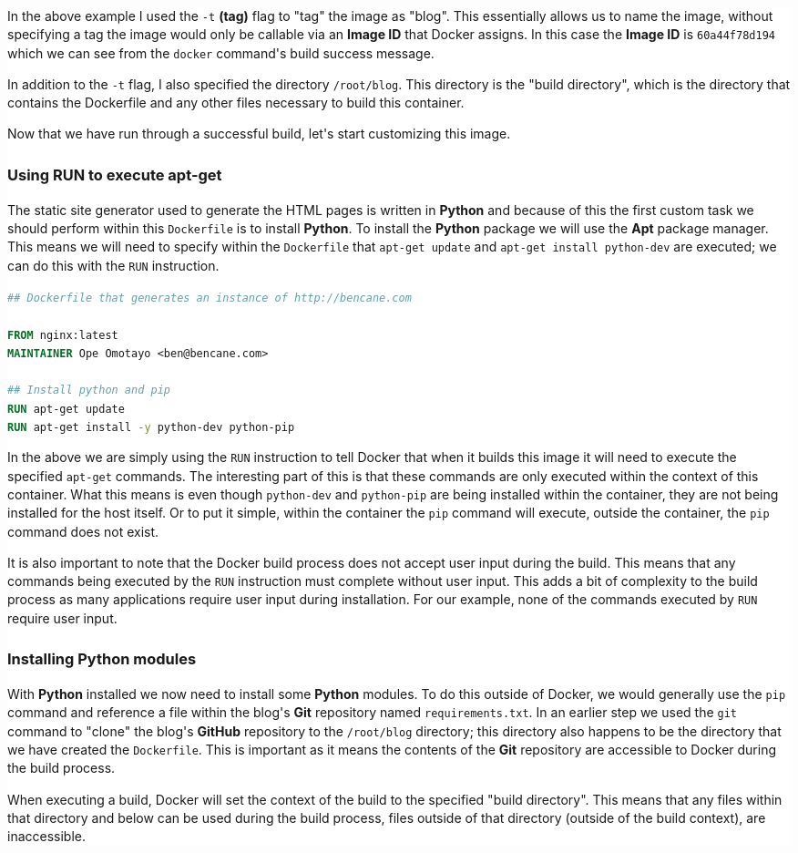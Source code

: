 In the above example I used the `-t` **(tag)** flag to "tag" the image as "blog". This essentially allows us to name the image, without specifying a tag the image would only be callable via an **Image ID** that Docker assigns. In this case the **Image ID** is `60a44f78d194` which we can see from the `docker` command's build success message.

In addition to the `-t` flag, I also specified the directory `/root/blog`. This directory is the "build directory", which is the directory that contains the Dockerfile and any other files necessary to build this container.

Now that we have run through a successful build, let's start customizing this image.

### Using RUN to execute apt-get

The static site generator used to generate the HTML pages is written in **Python** and because of this the first custom task we should perform within this `Dockerfile` is to install **Python**. To install the **Python** package we will use the **Apt** package manager. This means we will need to specify within the `Dockerfile` that `apt-get update` and `apt-get install python-dev` are executed; we can do this with the `RUN` instruction.

```dockerfile
## Dockerfile that generates an instance of http://bencane.com

FROM nginx:latest
MAINTAINER Ope Omotayo <ben@bencane.com>

## Install python and pip
RUN apt-get update
RUN apt-get install -y python-dev python-pip
```

In the above we are simply using the `RUN` instruction to tell Docker that when it builds this image it will need to execute the specified `apt-get` commands. The interesting part of this is that these commands are only executed within the context of this container. What this means is even though `python-dev` and `python-pip` are being installed within the container, they are not being installed for the host itself. Or to put it simple, within the container the `pip` command will execute, outside the container, the `pip` command does not exist.

It is also important to note that the Docker build process does not accept user input during the build. This means that any commands being executed by the `RUN` instruction must complete without user input. This adds a bit of complexity to the build process as many applications require user input during installation. For our example, none of the commands executed by `RUN` require user input.

### Installing Python modules

With **Python** installed we now need to install some **Python** modules. To do this outside of Docker, we would generally use the `pip` command and reference a file within the blog's **Git** repository named `requirements.txt`. In an earlier step we used the `git` command to "clone" the blog's **GitHub** repository to the `/root/blog` directory; this directory also happens to be the directory that we have created the `Dockerfile`. This is important as it means the contents of the **Git** repository are accessible to Docker during the build process.

When executing a build, Docker will set the context of the build to the specified "build directory". This means that any files within that directory and below can be used during the build process, files outside of that directory (outside of the build context), are inaccessible.
